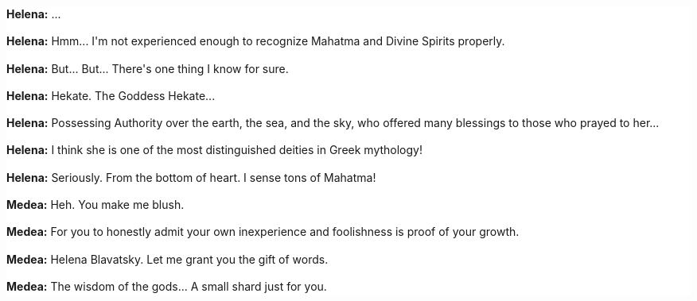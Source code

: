  
**Helena:**
...

 
**Helena:**
Hmm... I'm not experienced enough to recognize Mahatma and Divine Spirits properly.

 
**Helena:**
But... But... There's one thing I know for sure.

 
**Helena:**
Hekate. The Goddess Hekate...

 
**Helena:**
Possessing Authority over the earth, the sea, and the sky, who offered many blessings to those who prayed to her...

 
**Helena:**
I think she is one of the most distinguished deities in Greek mythology!

 
**Helena:**
Seriously. From the bottom of heart.
I sense tons of Mahatma!

 
**Medea:**
Heh. You make me blush.

 
**Medea:**
For you to honestly admit your own inexperience and foolishness is proof of your growth.

 
**Medea:**
Helena Blavatsky.
Let me grant you the gift of words.

 
**Medea:**
The wisdom of the gods... A small shard just for you.


